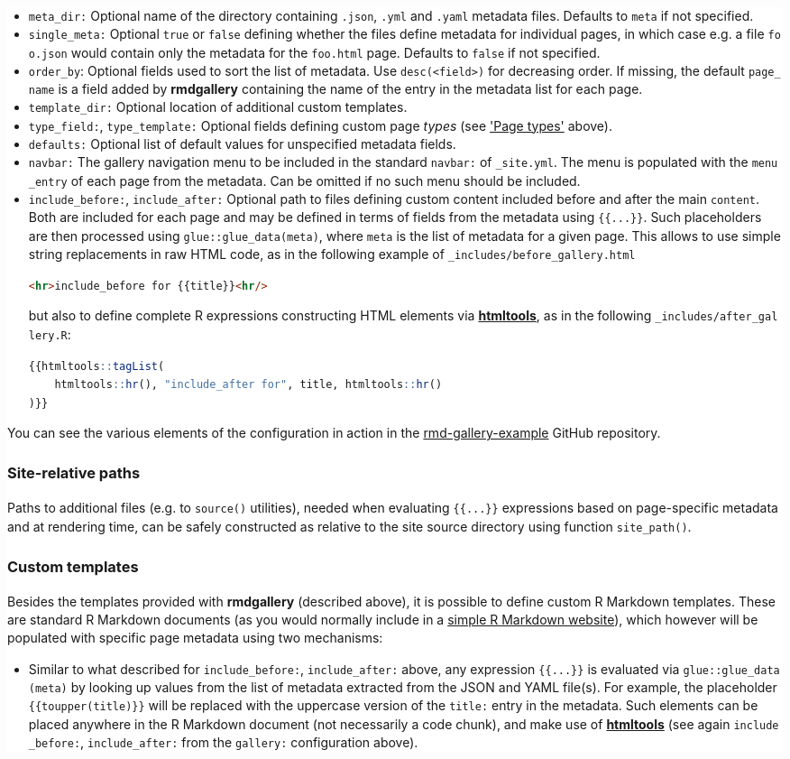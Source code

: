 - `meta_dir:` Optional name of the directory containing `.json`, `.yml` and `.yaml` metadata files. Defaults to `meta` if not specified.
- `single_meta:` Optional `true` or `false` defining whether the files define metadata for individual pages, in which case e.g. a file `foo.json` would contain only the metadata for the `foo.html` page. Defaults to `false` if not specified.
- `order_by`: Optional fields used to sort the list of metadata. Use `desc(<field>)` for decreasing order. If missing, the default `page_name` is a field added by **rmdgallery** containing the name of the entry in the metadata list for each page.
- `template_dir:` Optional location of additional custom templates.
- `type_field:`, `type_template:` Optional fields defining custom page _types_ (see ['Page types'](#page-types) above).
- `defaults:` Optional list of default values for unspecified metadata fields.
- `navbar:` The gallery navigation menu to be included in the standard `navbar:` of `_site.yml`. The menu is populated with the `menu_entry` of each page from the metadata. Can be omitted if no such menu should be included.
- `include_before:`, `include_after:` Optional path to files defining custom content included before and after the main `content`. Both are included for each page and may be defined in terms of fields from the metadata using `{{...}}`. Such placeholders are then processed using `glue::glue_data(meta)`, where `meta` is the list of metadata for a given page. This allows to use simple string replacements in raw HTML code, as in the following example of `_includes/before_gallery.html`
  ``` html
  <hr>include_before for {{title}}<hr/>
  ```
  but also to define complete R expressions constructing HTML elements via [**htmltools**](https://cran.r-project.org/package=htmltools), as in the following `_includes/after_gallery.R`:
  ``` r
  {{htmltools::tagList(
      htmltools::hr(), "include_after for", title, htmltools::hr()
  )}}
  ```

You can see the various elements of the configuration in action in the [rmd-gallery-example](https://github.com/riccardoporreca/rmd-gallery-example#readme) GitHub repository.

### Site-relative paths

Paths to additional files (e.g. to `source()` utilities), needed when evaluating `{{...}}` expressions based on page-specific metadata and at rendering time,
can be safely constructed as relative to the site source directory using function `site_path()`.

### Custom templates

Besides the templates provided with **rmdgallery** (described above), it is possible to define custom R Markdown templates. These are standard R Markdown documents (as you would normally include in a [simple R Markdown website](https://bookdown.org/yihui/rmarkdown/rmarkdown-site.html)), which however will be populated with specific page metadata using two mechanisms:

- Similar to what described for `include_before:`, `include_after:` above, any expression `{{...}}` is evaluated via `glue::glue_data(meta)` by looking up values from the list of metadata extracted from the JSON and YAML file(s). For example, the placeholder `{{toupper(title)}}` will be replaced with the uppercase version of the `title:` entry in the metadata. Such elements can be placed anywhere in the R Markdown document (not necessarily a code chunk), and make use of [**htmltools**](https://cran.r-project.org/package=htmltools) (see again `include_before:`, `include_after:` from the `gallery:` configuration above).
